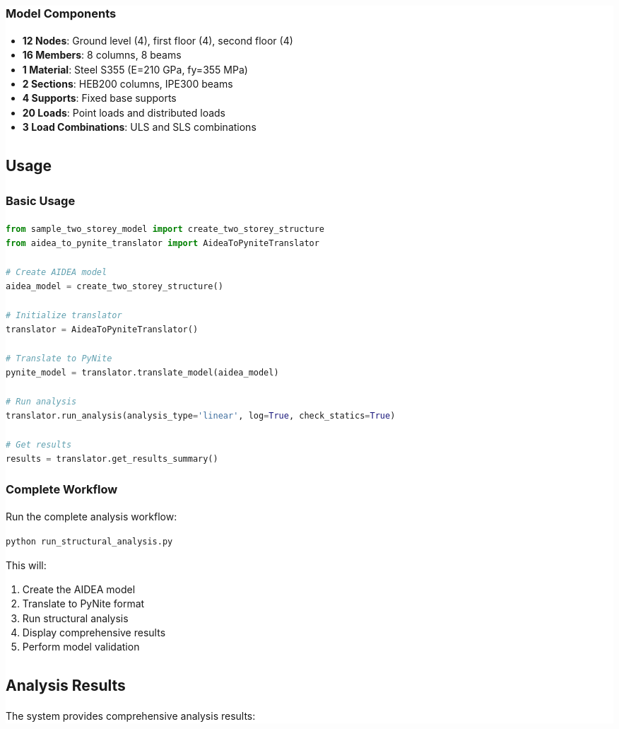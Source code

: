### Model Components
- **12 Nodes**: Ground level (4), first floor (4), second floor (4)
- **16 Members**: 8 columns, 8 beams
- **1 Material**: Steel S355 (E=210 GPa, fy=355 MPa)
- **2 Sections**: HEB200 columns, IPE300 beams
- **4 Supports**: Fixed base supports
- **20 Loads**: Point loads and distributed loads
- **3 Load Combinations**: ULS and SLS combinations

## Usage

### Basic Usage

```python
from sample_two_storey_model import create_two_storey_structure
from aidea_to_pynite_translator import AideaToPyniteTranslator

# Create AIDEA model
aidea_model = create_two_storey_structure()

# Initialize translator
translator = AideaToPyniteTranslator()

# Translate to PyNite
pynite_model = translator.translate_model(aidea_model)

# Run analysis
translator.run_analysis(analysis_type='linear', log=True, check_statics=True)

# Get results
results = translator.get_results_summary()
```

### Complete Workflow

Run the complete analysis workflow:

```bash
python run_structural_analysis.py
```

This will:
1. Create the AIDEA model
2. Translate to PyNite format
3. Run structural analysis
4. Display comprehensive results
5. Perform model validation

## Analysis Results

The system provides comprehensive analysis results:
